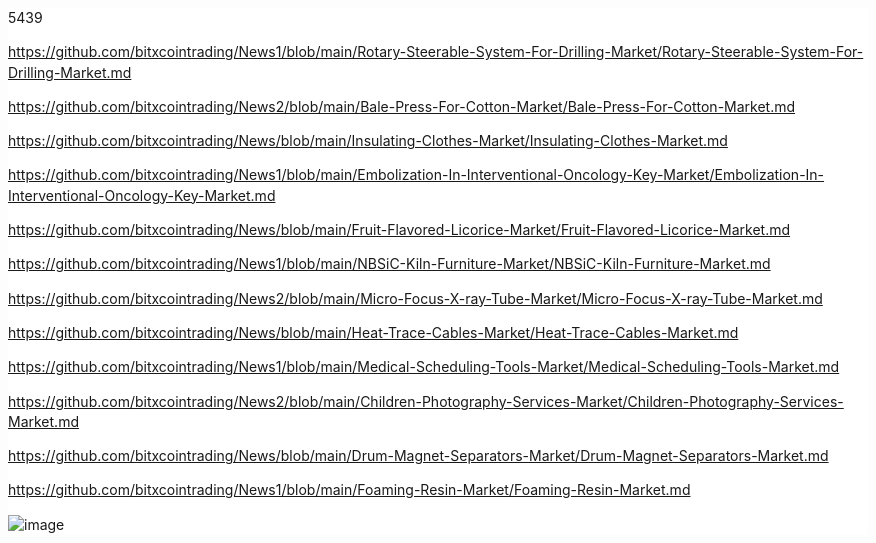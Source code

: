 5439</p><p><a href="https://github.com/bitxcointrading/News1/blob/main/Rotary-Steerable-System-For-Drilling-Market/Rotary-Steerable-System-For-Drilling-Market.md">https://github.com/bitxcointrading/News1/blob/main/Rotary-Steerable-System-For-Drilling-Market/Rotary-Steerable-System-For-Drilling-Market.md</a></p><p><a href="https://github.com/bitxcointrading/News2/blob/main/Bale-Press-For-Cotton-Market/Bale-Press-For-Cotton-Market.md">https://github.com/bitxcointrading/News2/blob/main/Bale-Press-For-Cotton-Market/Bale-Press-For-Cotton-Market.md</a></p><p><a href="https://github.com/bitxcointrading/News/blob/main/Insulating-Clothes-Market/Insulating-Clothes-Market.md">https://github.com/bitxcointrading/News/blob/main/Insulating-Clothes-Market/Insulating-Clothes-Market.md</a></p><p><a href="https://github.com/bitxcointrading/News1/blob/main/Embolization-In-Interventional-Oncology-Key-Market/Embolization-In-Interventional-Oncology-Key-Market.md">https://github.com/bitxcointrading/News1/blob/main/Embolization-In-Interventional-Oncology-Key-Market/Embolization-In-Interventional-Oncology-Key-Market.md</a></p><p><a href="https://github.com/bitxcointrading/News/blob/main/Fruit-Flavored-Licorice-Market/Fruit-Flavored-Licorice-Market.md">https://github.com/bitxcointrading/News/blob/main/Fruit-Flavored-Licorice-Market/Fruit-Flavored-Licorice-Market.md</a></p><p><a href="https://github.com/bitxcointrading/News1/blob/main/NBSiC-Kiln-Furniture-Market/NBSiC-Kiln-Furniture-Market.md">https://github.com/bitxcointrading/News1/blob/main/NBSiC-Kiln-Furniture-Market/NBSiC-Kiln-Furniture-Market.md</a></p><p><a href="https://github.com/bitxcointrading/News2/blob/main/Micro-Focus-X-ray-Tube-Market/Micro-Focus-X-ray-Tube-Market.md">https://github.com/bitxcointrading/News2/blob/main/Micro-Focus-X-ray-Tube-Market/Micro-Focus-X-ray-Tube-Market.md</a></p><p><a href="https://github.com/bitxcointrading/News/blob/main/Heat-Trace-Cables-Market/Heat-Trace-Cables-Market.md">https://github.com/bitxcointrading/News/blob/main/Heat-Trace-Cables-Market/Heat-Trace-Cables-Market.md</a></p><p><a href="https://github.com/bitxcointrading/News1/blob/main/Medical-Scheduling-Tools-Market/Medical-Scheduling-Tools-Market.md">https://github.com/bitxcointrading/News1/blob/main/Medical-Scheduling-Tools-Market/Medical-Scheduling-Tools-Market.md</a></p><p><a href="https://github.com/bitxcointrading/News2/blob/main/Children-Photography-Services-Market/Children-Photography-Services-Market.md">https://github.com/bitxcointrading/News2/blob/main/Children-Photography-Services-Market/Children-Photography-Services-Market.md</a></p><p><a href="https://github.com/bitxcointrading/News/blob/main/Drum-Magnet-Separators-Market/Drum-Magnet-Separators-Market.md">https://github.com/bitxcointrading/News/blob/main/Drum-Magnet-Separators-Market/Drum-Magnet-Separators-Market.md</a></p><p><a href="https://github.com/bitxcointrading/News1/blob/main/Foaming-Resin-Market/Foaming-Resin-Market.md">https://github.com/bitxcointrading/News1/blob/main/Foaming-Resin-Market/Foaming-Resin-Market.md</a></p>
![image](https://github.com/user-attachments/assets/0fc55fd6-8d70-4573-8b33-78b9e7d96c1a)
